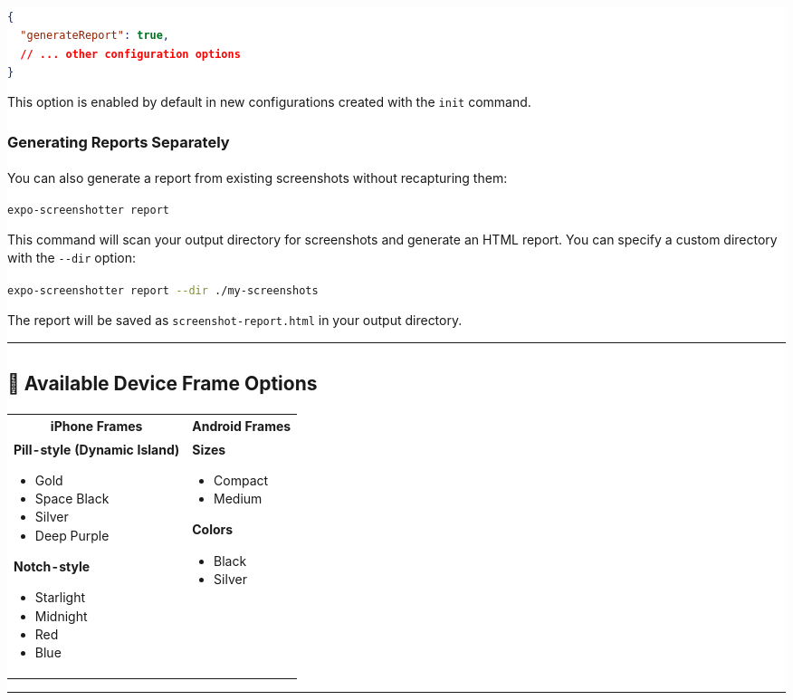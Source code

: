 ```json
{
  "generateReport": true,
  // ... other configuration options
}
```

This option is enabled by default in new configurations created with the `init` command.

### Generating Reports Separately

You can also generate a report from existing screenshots without recapturing them:

```bash
expo-screenshotter report
```

This command will scan your output directory for screenshots and generate an HTML report. You can specify a custom directory with the `--dir` option:

```bash
expo-screenshotter report --dir ./my-screenshots
```

The report will be saved as `screenshot-report.html` in your output directory.

---

## 📱 Available Device Frame Options

<table>
  <tr>
    <th>iPhone Frames</th>
    <th>Android Frames</th>
  </tr>
  <tr>
    <td>
      <b>Pill-style (Dynamic Island)</b>
      <ul>
        <li>Gold</li>
        <li>Space Black</li>
        <li>Silver</li>
        <li>Deep Purple</li>
      </ul>
      <b>Notch-style</b>
      <ul>
        <li>Starlight</li>
        <li>Midnight</li>
        <li>Red</li>
        <li>Blue</li>
      </ul>
    </td>
    <td>
      <b>Sizes</b>
      <ul>
        <li>Compact</li>
        <li>Medium</li>
      </ul>
      <b>Colors</b>
      <ul>
        <li>Black</li>
        <li>Silver</li>
      </ul>
    </td>
  </tr>
</table>

---